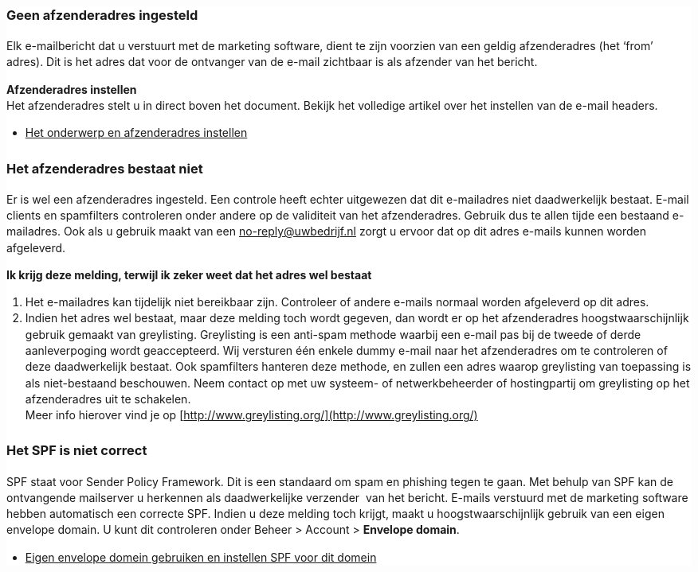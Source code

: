 ### Geen afzenderadres ingesteld

Elk e-mailbericht dat u verstuurt met de marketing software, dient te
zijn voorzien van een geldig afzenderadres (het ‘from’ adres). Dit is
het adres dat voor de ontvanger van de e-mail zichtbaar is als afzender
van het bericht.

**Afzenderadres instellen**\
 Het afzenderadres stelt u in direct boven het document. Bekijk het
volledige artikel over het instellen van de e-mail headers.

-   [Het onderwerp en afzenderadres
    instellen](http://www.copernica.com/nl/ondersteuning/het-onderwerp-en-afzenderadres-instellen)

### Het afzenderadres bestaat niet

Er is wel een afzenderadres ingesteld. Een controle heeft echter
uitgewezen dat dit e-mailadres niet daadwerkelijk bestaat. E-mail
clients en spamfilters controleren onder andere op de validiteit van het
afzenderadres. Gebruik dus te allen tijde een bestaand e-mailadres. Ook
als u gebruik maakt van een no-reply@uwbedrijf.nl zorgt u ervoor dat op
dit adres e-mails kunnen worden afgeleverd.

**Ik krijg deze melding, terwijl ik zeker weet dat het adres wel
bestaat**

1.  Het e-mailadres kan tijdelijk niet bereikbaar zijn. Controleer of
    andere e-mails normaal worden afgeleverd op dit adres.
2.  Indien het adres wel bestaat, maar deze melding toch wordt gegeven,
    dan wordt er op het afzenderadres hoogstwaarschijnlijk gebruik
    gemaakt van greylisting. Greylisting is een anti-spam methode
    waarbij een e-mail pas bij de tweede of derde aanleverpoging wordt
    geaccepteerd. Wij versturen één enkele dummy e-mail naar het
    afzenderadres om te controleren of deze daadwerkelijk bestaat. Ook
    spamfilters hanteren deze methode, en zullen een adres waarop
    greylisting van toepassing is als niet-bestaand beschouwen. Neem
    contact op met uw systeem- of netwerkbeheerder of hostingpartij om
    greylisting op het afzenderadres uit te schakelen. \
     Meer info hierover vind je op
    [http://www.greylisting.org/](http://www.greylisting.org/)

### Het SPF is niet correct

SPF staat voor Sender Policy Framework. Dit is een standaard om spam en
phishing tegen te gaan. Met behulp van SPF kan de ontvangende mailserver
u herkennen als daadwerkelijke verzender  van het bericht. E-mails
verstuurd met de marketing software hebben automatisch een correcte SPF.
Indien u deze melding toch krijgt, maakt u hoogstwaarschijnlijk gebruik
van een eigen envelope domain. U kunt dit controleren onder Beheer \>
Account \> **Envelope domain**.

-   [Eigen envelope domein gebruiken en instellen SPF voor dit
    domein](http://www.copernica.com/nl/ondersteuning/eigen-envelope-domein-gebruiken-en-instellen-spf-voor-dit-domein)
